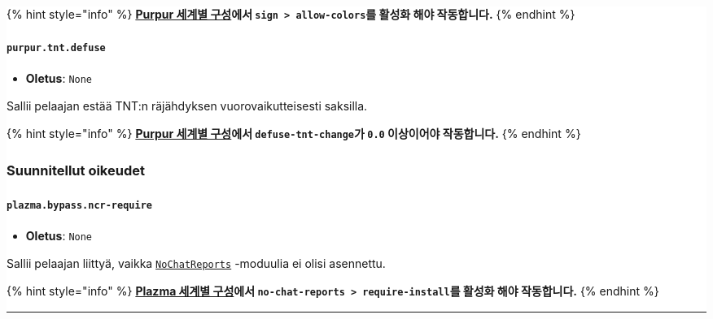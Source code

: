 {% hint style="info" %}
[**Purpur 세계별 구성**](configurations/purpur/world.md)**에서 `sign > allow-colors`를 활성화 해야 작동합니다.**
{% endhint %}

#### `purpur.tnt.defuse`

- **Oletus**: `None`

Sallii pelaajan estää TNT:n räjähdyksen vuorovaikutteisesti saksilla.

{% hint style="info" %}
[**Purpur 세계별 구성**](configurations/purpur/world.md)**에서 `defuse-tnt-change`가 `0.0` 이상이어야 작동합니다.**
{% endhint %}

### Suunnitellut oikeudet

#### `plazma.bypass.ncr-require`

- **Oletus**: `None`

Sallii pelaajan liittyä, vaikka [`NoChatReports`](https://modrinth.com/mod/no-chat-reports) -moduulia ei olisi asennettu.

{% hint style="info" %}
[**Plazma 세계별 구성**](configurations/plazma/world.md)**에서 `no-chat-reports > require-install`를 활성화 해야 작동합니다.**
{% endhint %}

***

[^1]: Operaattori.

[^2]: Esimerkiksi: `ender_dragon`
